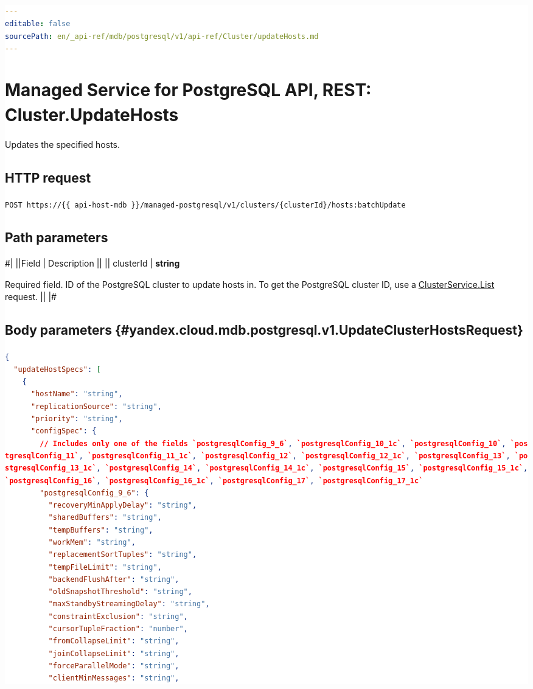 ```yaml
---
editable: false
sourcePath: en/_api-ref/mdb/postgresql/v1/api-ref/Cluster/updateHosts.md
---
```


# Managed Service for PostgreSQL API, REST: Cluster.UpdateHosts

Updates the specified hosts.

## HTTP request

```
POST https://{{ api-host-mdb }}/managed-postgresql/v1/clusters/{clusterId}/hosts:batchUpdate
```

## Path parameters

#|
||Field | Description ||
|| clusterId | **string**

Required field. ID of the PostgreSQL cluster to update hosts in.
To get the PostgreSQL cluster ID, use a [ClusterService.List](/docs/managed-postgresql/api-ref/Cluster/list#List) request. ||
|#

## Body parameters {#yandex.cloud.mdb.postgresql.v1.UpdateClusterHostsRequest}

```json
{
  "updateHostSpecs": [
    {
      "hostName": "string",
      "replicationSource": "string",
      "priority": "string",
      "configSpec": {
        // Includes only one of the fields `postgresqlConfig_9_6`, `postgresqlConfig_10_1c`, `postgresqlConfig_10`, `postgresqlConfig_11`, `postgresqlConfig_11_1c`, `postgresqlConfig_12`, `postgresqlConfig_12_1c`, `postgresqlConfig_13`, `postgresqlConfig_13_1c`, `postgresqlConfig_14`, `postgresqlConfig_14_1c`, `postgresqlConfig_15`, `postgresqlConfig_15_1c`, `postgresqlConfig_16`, `postgresqlConfig_16_1c`, `postgresqlConfig_17`, `postgresqlConfig_17_1c`
        "postgresqlConfig_9_6": {
          "recoveryMinApplyDelay": "string",
          "sharedBuffers": "string",
          "tempBuffers": "string",
          "workMem": "string",
          "replacementSortTuples": "string",
          "tempFileLimit": "string",
          "backendFlushAfter": "string",
          "oldSnapshotThreshold": "string",
          "maxStandbyStreamingDelay": "string",
          "constraintExclusion": "string",
          "cursorTupleFraction": "number",
          "fromCollapseLimit": "string",
          "joinCollapseLimit": "string",
          "forceParallelMode": "string",
          "clientMinMessages": "string",
```